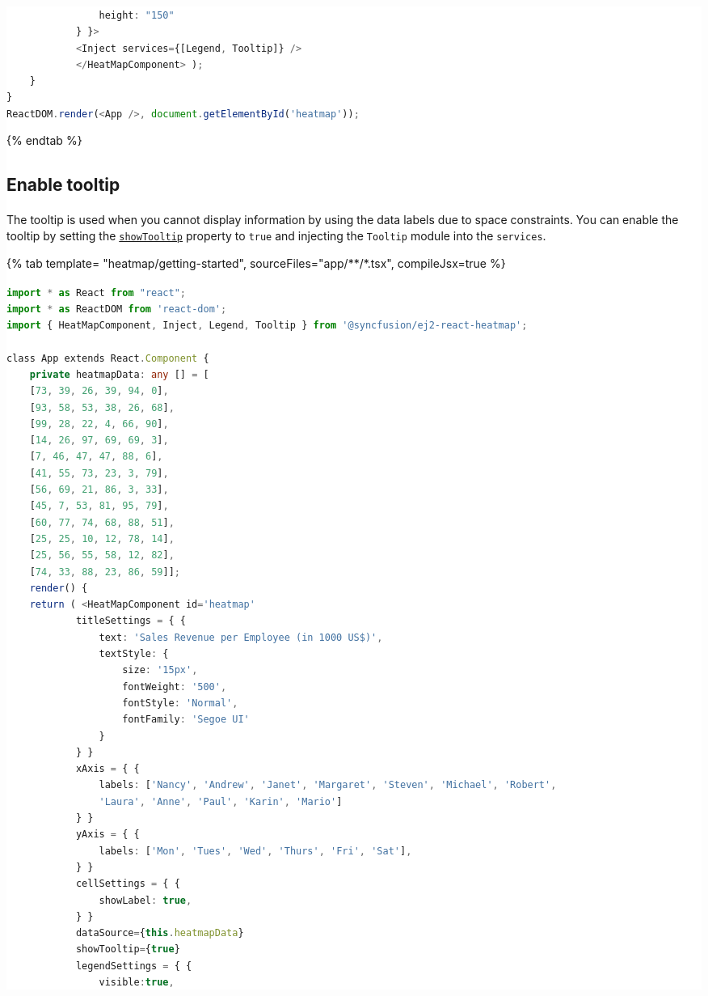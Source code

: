 ```typescript
                height: "150"
            } }>
            <Inject services={[Legend, Tooltip]} />
            </HeatMapComponent> );
    }
}
ReactDOM.render(<App />, document.getElementById('heatmap'));

```

{% endtab %}

## Enable tooltip

The tooltip is used when you cannot display information by using the data labels due to space constraints. You can enable the tooltip by setting the [`showTooltip`](../api/heatmap/#showtooltip) property to `true` and injecting the `Tooltip` module into the `services`.

{% tab template= "heatmap/getting-started", sourceFiles="app/**/*.tsx", compileJsx=true %}

```typescript
import * as React from "react";
import * as ReactDOM from 'react-dom';
import { HeatMapComponent, Inject, Legend, Tooltip } from '@syncfusion/ej2-react-heatmap';

class App extends React.Component {
    private heatmapData: any [] = [
    [73, 39, 26, 39, 94, 0],
    [93, 58, 53, 38, 26, 68],
    [99, 28, 22, 4, 66, 90],
    [14, 26, 97, 69, 69, 3],
    [7, 46, 47, 47, 88, 6],
    [41, 55, 73, 23, 3, 79],
    [56, 69, 21, 86, 3, 33],
    [45, 7, 53, 81, 95, 79],
    [60, 77, 74, 68, 88, 51],
    [25, 25, 10, 12, 78, 14],
    [25, 56, 55, 58, 12, 82],
    [74, 33, 88, 23, 86, 59]];
    render() {
    return ( <HeatMapComponent id='heatmap'
            titleSettings = { {
                text: 'Sales Revenue per Employee (in 1000 US$)',
                textStyle: {
                    size: '15px',
                    fontWeight: '500',
                    fontStyle: 'Normal',
                    fontFamily: 'Segoe UI'
                }
            } }
            xAxis = { {
                labels: ['Nancy', 'Andrew', 'Janet', 'Margaret', 'Steven', 'Michael', 'Robert',
                'Laura', 'Anne', 'Paul', 'Karin', 'Mario']
            } }
            yAxis = { {
                labels: ['Mon', 'Tues', 'Wed', 'Thurs', 'Fri', 'Sat'],
            } }
            cellSettings = { {
                showLabel: true,
            } }
            dataSource={this.heatmapData}
            showTooltip={true}
            legendSettings = { {
                visible:true,
```